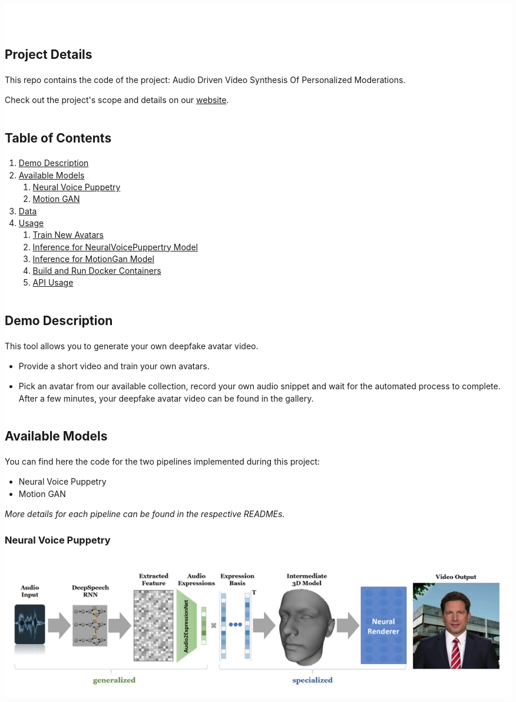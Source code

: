 <br/><br/>


## Project Details
This repo contains the code of the project: Audio Driven Video Synthesis Of Personalized Moderations. 

Check out the project's scope and details on our [website](https://mtc.ethz.ch/research/image-video-processing/video-synthesis.html).

#
## Table of Contents
1. [Demo Description](#demo-description)
2. [Available Models](#available-models)
    1. [Neural Voice Puppetry](#neural-voice-puppetry)
    2. [Motion GAN](#motion-gan)
3. [Data](#data)
4. [Usage](#usage)
    1. [Train New Avatars](#train-new-avatars)
    2. [Inference for NeuralVoicePuppertry Model](#inference-for-neuralvoicepuppertry-model)
    3. [Inference for MotionGan Model](#inference-for-motiongan-model)
    4. [Build and Run Docker Containers](#build-and-run-docker-containers)
    5. [API Usage](#api-usage)

#
## Demo Description
This tool allows you to generate your own deepfake avatar video. 

- Provide a short video and train your own avatars.

- Pick an avatar from our available collection, record your own audio snippet and wait for the automated process to complete. After a few minutes, your deepfake avatar video can be found in the gallery.

#
## Available Models
You can find here the code for the two pipelines implemented during this project:
- Neural Voice Puppetry
- Motion GAN

*More details for each pipeline can be found in the respective READMEs.*


### Neural Voice Puppetry
![NeuralVoicePuppetry](figures/pipeline_NVP.png "NeuralVoicePuppetry")
